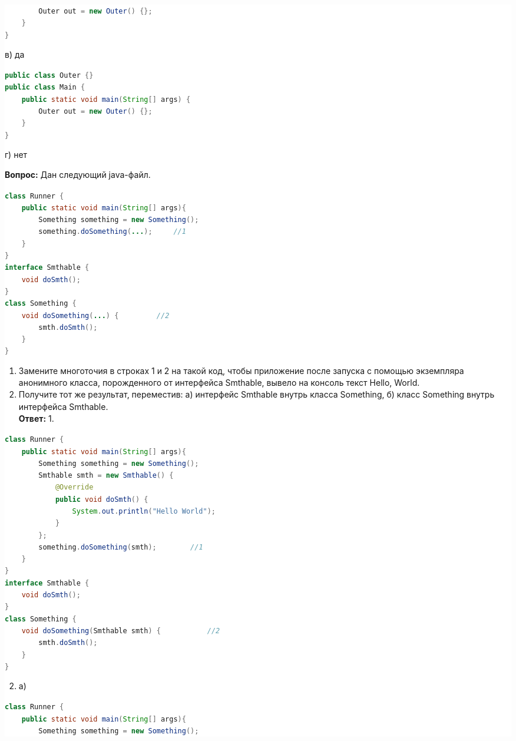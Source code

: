 ~~~java
        Outer out = new Outer() {};
    }
}
~~~  
в) да
~~~java
public class Outer {}
public class Main {
    public static void main(String[] args) {
        Outer out = new Outer() {};
    }
}
~~~  
г) нет  

**Вопрос:** Дан следующий java-файл.
~~~java
class Runner {
    public static void main(String[] args){
        Something something = new Something();
        something.doSomething(...);		//1
    }
}
interface Smthable {
    void doSmth(); 
}
class Something {
    void doSomething(...) {			//2
        smth.doSmth(); 
    }
}
~~~
1. Замените многоточия в строках 1 и 2 на такой код, чтобы приложение после запуска с помощью экземпляра анонимного класса, порожденного от интерфейса Smthable, вывело на консоль текст Hello, World.
2. Получите тот же результат, переместив:
   а) интерфейс Smthable внутрь класса Something,
   б) класс Something внутрь интерфейса Smthable.  
**Ответ:** 1.
~~~java
class Runner {
    public static void main(String[] args){
        Something something = new Something();
        Smthable smth = new Smthable() {
            @Override
            public void doSmth() {
                System.out.println("Hello World");
            }
        };
        something.doSomething(smth);		//1
    }
}
interface Smthable {
    void doSmth();
}
class Something {
    void doSomething(Smthable smth) {			//2
        smth.doSmth();
    }
}
~~~  
2. а)
~~~java
class Runner {
    public static void main(String[] args){
        Something something = new Something();
~~~